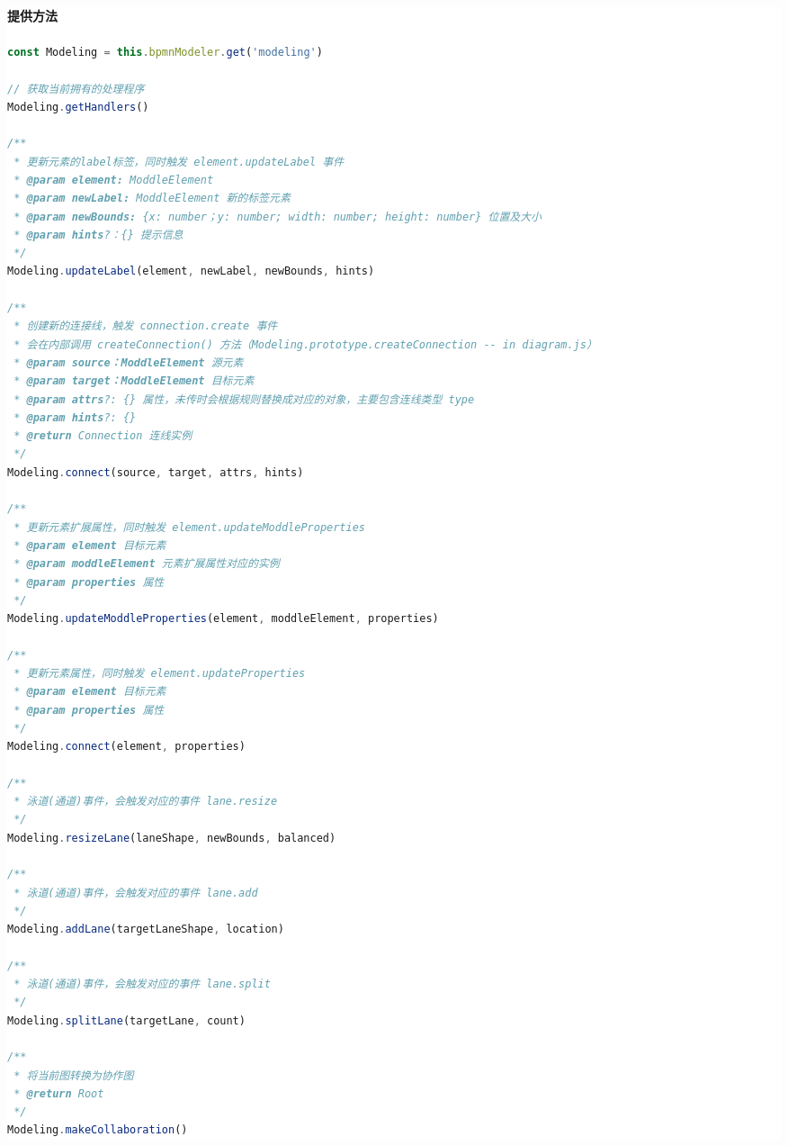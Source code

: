#### **提供方法**

```javascript
const Modeling = this.bpmnModeler.get('modeling')

// 获取当前拥有的处理程序
Modeling.getHandlers()

/**
 * 更新元素的label标签，同时触发 element.updateLabel 事件
 * @param element: ModdleElement
 * @param newLabel: ModdleElement 新的标签元素
 * @param newBounds: {x: number；y: number; width: number; height: number} 位置及大小
 * @param hints?：{} 提示信息
 */
Modeling.updateLabel(element, newLabel, newBounds, hints)

/**
 * 创建新的连接线，触发 connection.create 事件
 * 会在内部调用 createConnection() 方法（Modeling.prototype.createConnection -- in diagram.js）
 * @param source：ModdleElement 源元素
 * @param target：ModdleElement 目标元素
 * @param attrs?: {} 属性，未传时会根据规则替换成对应的对象，主要包含连线类型 type
 * @param hints?: {}
 * @return Connection 连线实例
 */
Modeling.connect(source, target, attrs, hints)

/**
 * 更新元素扩展属性，同时触发 element.updateModdleProperties
 * @param element 目标元素
 * @param moddleElement 元素扩展属性对应的实例
 * @param properties 属性
 */
Modeling.updateModdleProperties(element, moddleElement, properties)

/**
 * 更新元素属性，同时触发 element.updateProperties
 * @param element 目标元素
 * @param properties 属性
 */
Modeling.connect(element, properties)

/**
 * 泳道(通道)事件，会触发对应的事件 lane.resize
 */
Modeling.resizeLane(laneShape, newBounds, balanced)

/**
 * 泳道(通道)事件，会触发对应的事件 lane.add
 */
Modeling.addLane(targetLaneShape, location)

/**
 * 泳道(通道)事件，会触发对应的事件 lane.split
 */
Modeling.splitLane(targetLane, count)

/**
 * 将当前图转换为协作图
 * @return Root
 */
Modeling.makeCollaboration()

```